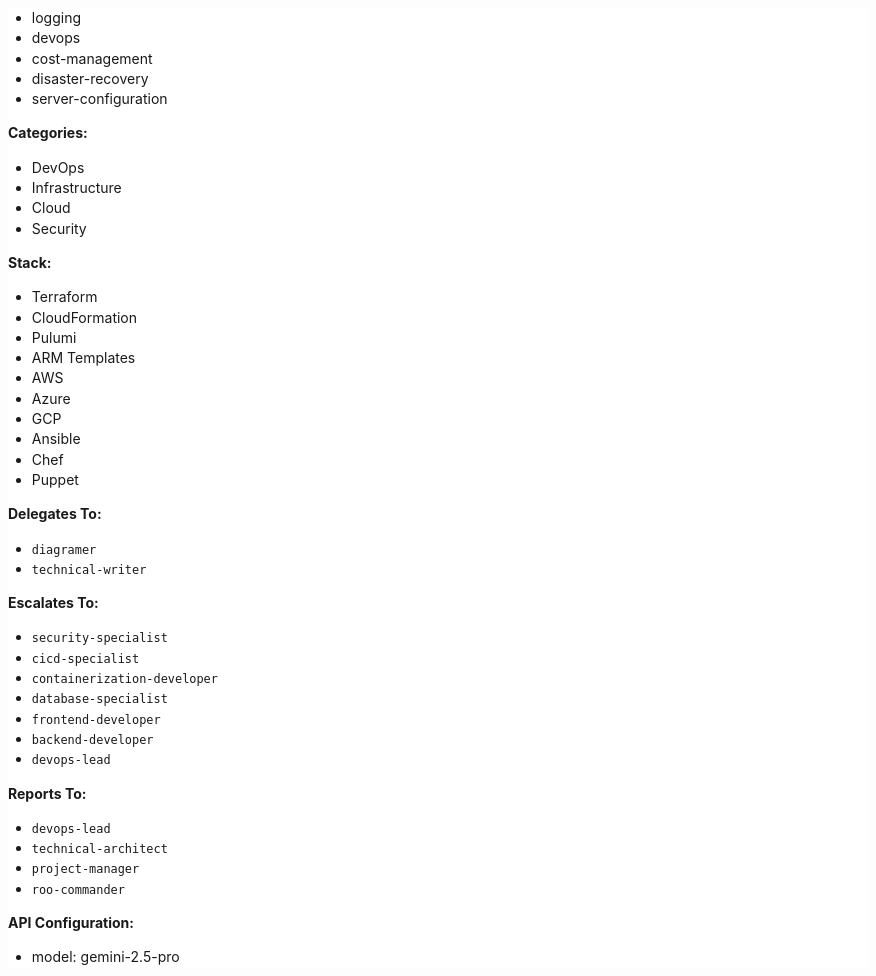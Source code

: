 - logging
- devops
- cost-management
- disaster-recovery
- server-configuration

**Categories:**
- DevOps
- Infrastructure
- Cloud
- Security

**Stack:**
- Terraform
- CloudFormation
- Pulumi
- ARM Templates
- AWS
- Azure
- GCP
- Ansible
- Chef
- Puppet

**Delegates To:**
- `diagramer`
- `technical-writer`

**Escalates To:**
- `security-specialist`
- `cicd-specialist`
- `containerization-developer`
- `database-specialist`
- `frontend-developer`
- `backend-developer`
- `devops-lead`

**Reports To:**
- `devops-lead`
- `technical-architect`
- `project-manager`
- `roo-commander`

**API Configuration:**
- model: gemini-2.5-pro